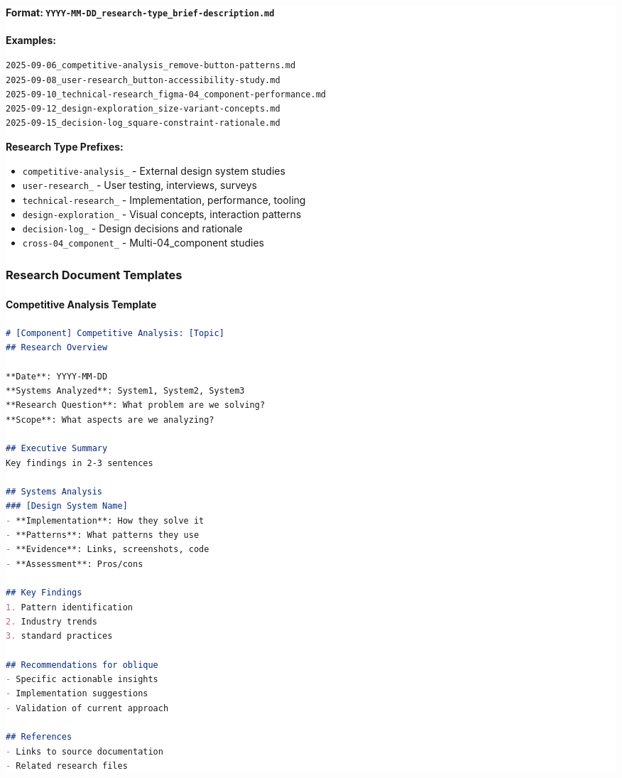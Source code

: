 #### Format: `YYYY-MM-DD_research-type_brief-description.md`

**Examples:**
```
2025-09-06_competitive-analysis_remove-button-patterns.md
2025-09-08_user-research_button-accessibility-study.md
2025-09-10_technical-research_figma-04_component-performance.md
2025-09-12_design-exploration_size-variant-concepts.md
2025-09-15_decision-log_square-constraint-rationale.md
```

**Research Type Prefixes:**
- `competitive-analysis_` - External design system studies
- `user-research_` - User testing, interviews, surveys
- `technical-research_` - Implementation, performance, tooling
- `design-exploration_` - Visual concepts, interaction patterns
- `decision-log_` - Design decisions and rationale
- `cross-04_component_` - Multi-04_component studies

### Research Document Templates

#### Competitive Analysis Template
```markdown
# [Component] Competitive Analysis: [Topic]
## Research Overview

**Date**: YYYY-MM-DD
**Systems Analyzed**: System1, System2, System3
**Research Question**: What problem are we solving?
**Scope**: What aspects are we analyzing?

## Executive Summary
Key findings in 2-3 sentences

## Systems Analysis
### [Design System Name]
- **Implementation**: How they solve it
- **Patterns**: What patterns they use
- **Evidence**: Links, screenshots, code
- **Assessment**: Pros/cons

## Key Findings
1. Pattern identification
2. Industry trends
3. standard practices

## Recommendations for oblique
- Specific actionable insights
- Implementation suggestions
- Validation of current approach

## References
- Links to source documentation
- Related research files
```
